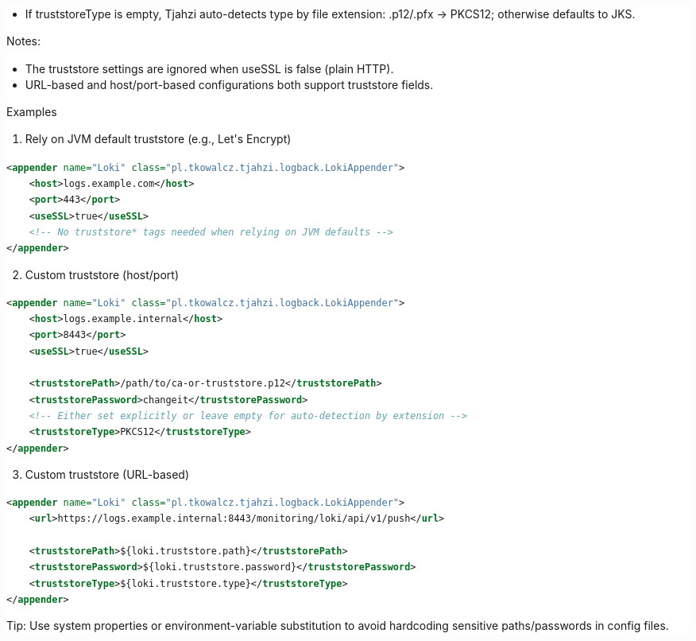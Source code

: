   - If truststoreType is empty, Tjahzi auto-detects type by file extension: .p12/.pfx -> PKCS12; otherwise defaults to JKS.

Notes:
- The truststore settings are ignored when useSSL is false (plain HTTP).
- URL-based and host/port-based configurations both support truststore fields.

Examples

1) Rely on JVM default truststore (e.g., Let's Encrypt)

```xml
<appender name="Loki" class="pl.tkowalcz.tjahzi.logback.LokiAppender">
    <host>logs.example.com</host>
    <port>443</port>
    <useSSL>true</useSSL>
    <!-- No truststore* tags needed when relying on JVM defaults -->
</appender>
```

2) Custom truststore (host/port)

```xml
<appender name="Loki" class="pl.tkowalcz.tjahzi.logback.LokiAppender">
    <host>logs.example.internal</host>
    <port>8443</port>
    <useSSL>true</useSSL>

    <truststorePath>/path/to/ca-or-truststore.p12</truststorePath>
    <truststorePassword>changeit</truststorePassword>
    <!-- Either set explicitly or leave empty for auto-detection by extension -->
    <truststoreType>PKCS12</truststoreType>
</appender>
```

3) Custom truststore (URL-based)

```xml
<appender name="Loki" class="pl.tkowalcz.tjahzi.logback.LokiAppender">
    <url>https://logs.example.internal:8443/monitoring/loki/api/v1/push</url>

    <truststorePath>${loki.truststore.path}</truststorePath>
    <truststorePassword>${loki.truststore.password}</truststorePassword>
    <truststoreType>${loki.truststore.type}</truststoreType>
</appender>
```

Tip: Use system properties or environment-variable substitution to avoid hardcoding sensitive paths/passwords in config files.
